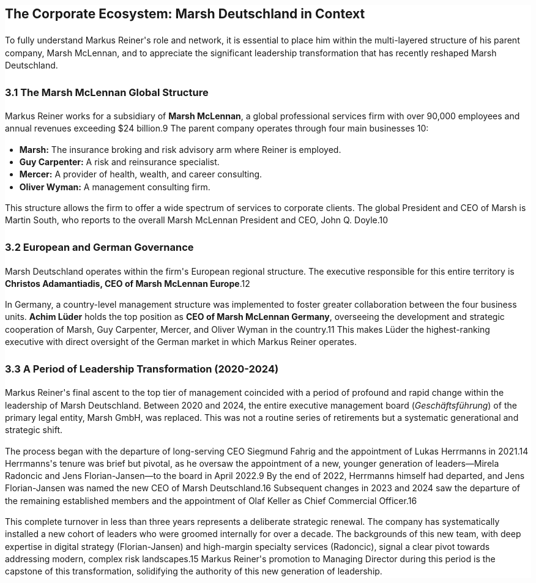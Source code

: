 ## **The Corporate Ecosystem: Marsh Deutschland in Context**

To fully understand Markus Reiner's role and network, it is essential to place him within the multi-layered structure of his parent company, Marsh McLennan, and to appreciate the significant leadership transformation that has recently reshaped Marsh Deutschland.

### **3.1 The Marsh McLennan Global Structure**

Markus Reiner works for a subsidiary of **Marsh McLennan**, a global professional services firm with over 90,000 employees and annual revenues exceeding $24 billion.9 The parent company operates through four main businesses 10:

* **Marsh:** The insurance broking and risk advisory arm where Reiner is employed.  
* **Guy Carpenter:** A risk and reinsurance specialist.  
* **Mercer:** A provider of health, wealth, and career consulting.  
* **Oliver Wyman:** A management consulting firm.

This structure allows the firm to offer a wide spectrum of services to corporate clients. The global President and CEO of Marsh is Martin South, who reports to the overall Marsh McLennan President and CEO, John Q. Doyle.10

### **3.2 European and German Governance**

Marsh Deutschland operates within the firm's European regional structure. The executive responsible for this entire territory is **Christos Adamantiadis, CEO of Marsh McLennan Europe**.12

In Germany, a country-level management structure was implemented to foster greater collaboration between the four business units. **Achim Lüder** holds the top position as **CEO of Marsh McLennan Germany**, overseeing the development and strategic cooperation of Marsh, Guy Carpenter, Mercer, and Oliver Wyman in the country.11 This makes Lüder the highest-ranking executive with direct oversight of the German market in which Markus Reiner operates.

### **3.3 A Period of Leadership Transformation (2020-2024)**

Markus Reiner's final ascent to the top tier of management coincided with a period of profound and rapid change within the leadership of Marsh Deutschland. Between 2020 and 2024, the entire executive management board (*Geschäftsführung*) of the primary legal entity, Marsh GmbH, was replaced. This was not a routine series of retirements but a systematic generational and strategic shift.

The process began with the departure of long-serving CEO Siegmund Fahrig and the appointment of Lukas Herrmanns in 2021\.14 Herrmanns's tenure was brief but pivotal, as he oversaw the appointment of a new, younger generation of leaders—Mirela Radoncic and Jens Florian-Jansen—to the board in April 2022\.9 By the end of 2022, Herrmanns himself had departed, and Jens Florian-Jansen was named the new CEO of Marsh Deutschland.16 Subsequent changes in 2023 and 2024 saw the departure of the remaining established members and the appointment of Olaf Keller as Chief Commercial Officer.16

This complete turnover in less than three years represents a deliberate strategic renewal. The company has systematically installed a new cohort of leaders who were groomed internally for over a decade. The backgrounds of this new team, with deep expertise in digital strategy (Florian-Jansen) and high-margin specialty services (Radoncic), signal a clear pivot towards addressing modern, complex risk landscapes.15 Markus Reiner's promotion to Managing Director during this period is the capstone of this transformation, solidifying the authority of this new generation of leadership.
